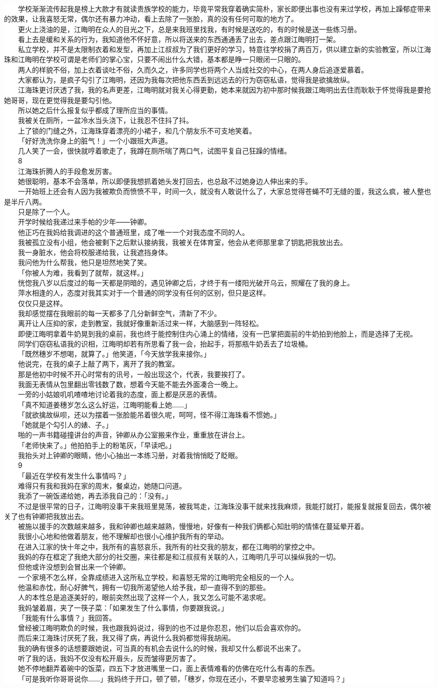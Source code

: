 &emsp;&emsp;学校渐渐流传起我是榜上大款才有就读贵族学校的能力，毕竟平常我穿着确实简朴，家长即便出事也没有来过学校，再加上躁郁症带来的效果，让我喜怒无常，偶尔还有暴力冲动，看上去除了一张脸，真的没有任何可取的地方了。  
&emsp;&emsp;更火上浇油的是，江晦明在众人的目光之下，总是来我班里找我，有时候是送吃的，有的时候是送一些练习册。  
&emsp;&emsp;看上去是缓和关系的行为，我知道他不怀好意，所以将送来的东西通通丢了出去，差点跟江晦明打一架。  
&emsp;&emsp;私立学校，并不是太限制衣着和发型，再加上江叔叔为了我们更好的学习，特意往学校捐了两百万，供以建立新的实验教室，所以江海珠和江晦明在学校可谓是老师们的掌心宝，只要不闹出什么大错，基本都是睁一只眼闭一只眼的。  
&emsp;&emsp;两人的样貌不俗，加上衣着谈吐不俗，久而久之，许多同学也将两个人当成社交的中心，在两人身后追逐爱慕着。  
&emsp;&emsp;大家都认为，是疯子勾引了江晦明，还因为我每次把他东西丢到远远去的行为窃窃私语，觉得我是欲擒故纵。  
&emsp;&emsp;江海珠更讨厌透了我，我的名声更差，江晦明就对我关心得更勤，她本来就因为初中那时候我跟江晦明出去住而耿耿于怀觉得我是要抢她哥哥，现在更觉得我是要勾引他。  
&emsp;&emsp;所以她之后什么报复似乎都成了理所应当的事情。  
&emsp;&emsp;我被关在厕所，一盆冷水当头浇下，让我忍不住抖了抖。  
&emsp;&emsp;上了锁的门缝之外，江海珠穿着漂亮的小裙子，和几个朋友乐不可支地笑着。  
&emsp;&emsp;「好好洗洗你身上的脏气！」一个小跟班大声道。  
&emsp;&emsp;几人笑了一会，很快就哼着歌走了，我蹲在厕所喘了两口气，试图平复自己狂躁的情绪。  
&emsp;&emsp;8  
&emsp;&emsp;江海珠折腾人的手段愈发厉害。  
&emsp;&emsp;她很聪明，基本不会落单，所以即便我想抓着她头发打回去，也总敌不过她身边人伸出来的手。  
&emsp;&emsp;一开始班上还会有人因为我被欺负而愤愤不平，时间一久，就没有人敢说什么了，大家总觉得苍蝇不叮无缝的蛋，我这么疯，被人整也是半斤八两。  
&emsp;&emsp;只是除了一个人。  
&emsp;&emsp;开学时候给我递过来手帕的少年——钟卿。  
&emsp;&emsp;他正巧在我妈给我调进的这个普通班里，成了唯一一个对我态度不同的人。  
&emsp;&emsp;我被孤立没有小组，他会被剩下之后默认接纳我，我被关在体育室，他会从老师那里拿了钥匙把我放出去。  
&emsp;&emsp;我一身脏水，他会将校服递给我，让我遮挡身体。  
&emsp;&emsp;我问他为什么帮我，他只是坦然地笑了笑。  
&emsp;&emsp;「你被人为难，我看到了就帮，就这样。」  
&emsp;&emsp;恍惚我八岁以后度过的每一天都是阴暗的，遇见钟卿之后，才终于有一缕阳光破开乌云，照耀在了我的身上。  
&emsp;&emsp;萍水相逢的人，态度对我其实对于一个普通的同学没有任何的区别，但只是这样。  
&emsp;&emsp;仅仅只是这样。  
&emsp;&emsp;我却感觉摆在我眼前的每一天都多了几分新鲜空气，清新了不少。  
&emsp;&emsp;离开让人压抑的家，走到教室，我就好像重新活过来一样，大脑感到一阵轻松。  
&emsp;&emsp;即便江晦明拿着牛奶晃到我的桌前，我也终于能控制住内心涌上的情绪，没有一巴掌把面前的牛奶拍到他脸上，而是选择了无视。  
&emsp;&emsp;同学们窃窃私语我的识相，江晦明却若有所思看了我一会，抬起手，将那瓶牛奶丢去了垃圾桶。  
&emsp;&emsp;「既然穗岁不想喝，就算了。」他笑道，「今天放学我来接你。」  
&emsp;&emsp;他说完，在我的桌子上敲了两下，离开了我的教室。  
&emsp;&emsp;那是他初中时候不开心时常有的讯号，一般出现这个，代表，我要挨打了。  
&emsp;&emsp;我面无表情从包里翻出零钱数了数，想着今天能不能去外面凑合一晚上。  
&emsp;&emsp;一旁的小姑娘叽叽喳喳地讨论着我的态度，面上都是厌恶的表情。  
&emsp;&emsp;「真不知道姜穗岁怎么这么好运，江晦明能看上她……」  
&emsp;&emsp;「就欲擒故纵呗，还以为摆着一张脸能吊着很久呢，呵呵，怪不得江海珠看不惯她。」  
&emsp;&emsp;「她就是个勾引人的婊、子。」  
&emsp;&emsp;啪的一声书籍碰撞讲台的声音，钟卿从办公室搬来作业，重重放在讲台上。  
&emsp;&emsp;「老师快来了。」他拍拍手上的粉笔灰，「早读吧。」  
&emsp;&emsp;我抬头对上钟卿的眼睛，他小心抽出一本练习册，对着我悄悄眨了眨眼。  
&emsp;&emsp;9  
&emsp;&emsp;「最近在学校有发生什么事情吗？」  
&emsp;&emsp;难得只有我和我妈在家的周末，餐桌边，她随口问道。  
&emsp;&emsp;我添了一碗饭递给她，再去添我自己的：「没有。」  
&emsp;&emsp;不过是很平常的日子，江晦明没事干来我班里晃荡，被我骂走，江海珠没事干就来找我麻烦，我能打就打，能报复就报复回去，偶尔被关了也有钟卿把我放出去。  
&emsp;&emsp;被施以援手的次数越来越多，我和钟卿也越来越熟，慢慢地，好像有一种我们俩都心知肚明的情愫在蔓延晕开着。  
&emsp;&emsp;我很小心地和他做着朋友，他不理解却也很小心维护我所有的举动。  
&emsp;&emsp;在进入江家的快十年之中，我所有的喜怒哀乐，我所有的社交我的朋友，都在江晦明的掌控之中。  
&emsp;&emsp;我妈的存在框定了我绝大部分的社交圈，来往都是和江叔叔有关联的人，江晦明几乎可以操纵我的一切。  
&emsp;&emsp;但他或许没想到会冒出来一个钟卿。  
&emsp;&emsp;一个家境不怎么样，全靠成绩进入这所私立学校，和喜怒无常的江晦明完全相反的一个人。  
&emsp;&emsp;他温和赤忱，耐心好脾气，拥有一切我所渴望他人给予我，却一直得不到的那些。  
&emsp;&emsp;人的本性总是追逐美好的，眼前突然出现了这样一个人，我又怎么可能不渴求呢。  
&emsp;&emsp;我妈皱着眉，夹了一筷子菜：「如果发生了什么事情，你要跟我说。」  
&emsp;&emsp;「我能有什么事情？」我回答。  
&emsp;&emsp;曾经被江晦明欺负的时候，我也跟我妈说过，得到的也不过是你忍忍，他们以后会喜欢你的。  
&emsp;&emsp;而后来江海珠讨厌死了我，我又得了病，再说什么我妈都觉得我胡闹。  
&emsp;&emsp;我的确有很多的话想要跟她说，可当真的有机会去说什么的时候，我却又什么都说不出来了。  
&emsp;&emsp;听了我的话，我妈不仅没有松开眉头，反而皱得更厉害了。  
&emsp;&emsp;她不停地翻弄着碗中的饭菜，四五下才放进嘴里一口，面上表情难看的仿佛在吃什么有毒的东西。  
&emsp;&emsp;「可是我听你哥哥说你……」我妈终于开口，顿了顿，「穗岁，你现在还小，不要早恋被男生骗了知道吗？」  